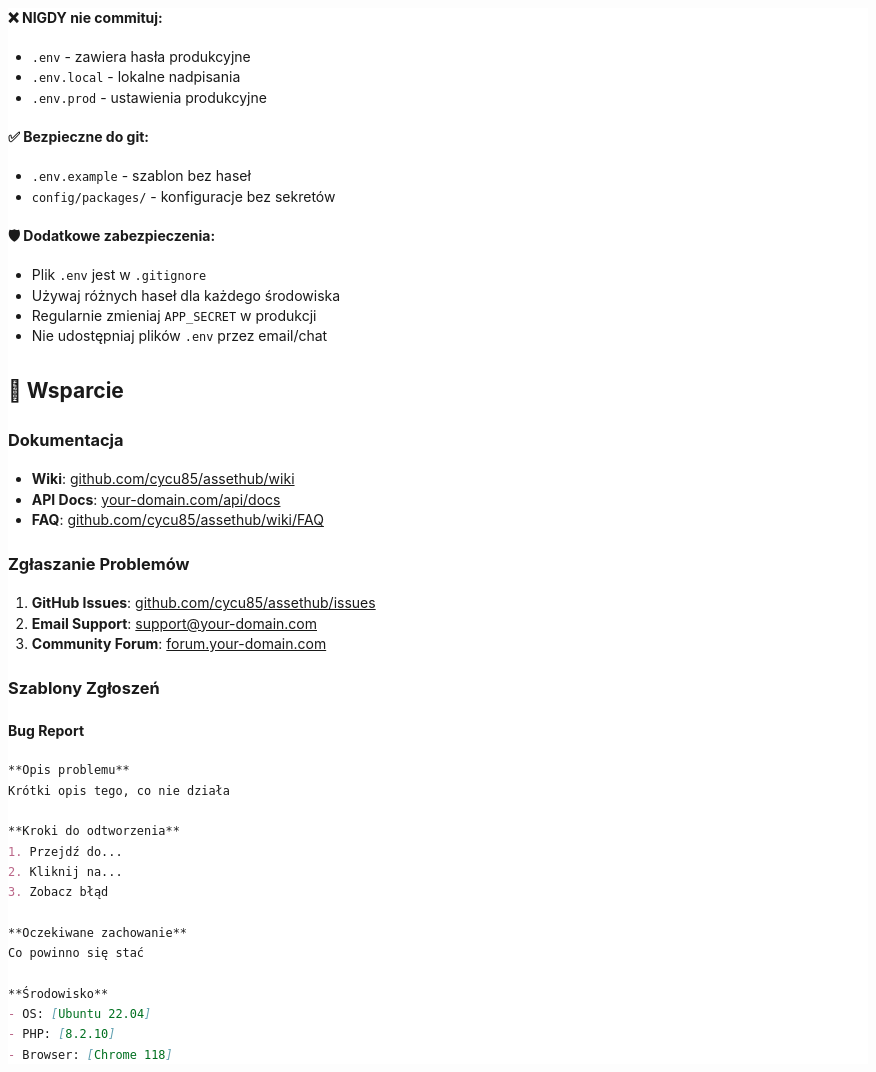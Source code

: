 #### ❌ **NIGDY nie commituj:**
- `.env` - zawiera hasła produkcyjne
- `.env.local` - lokalne nadpisania
- `.env.prod` - ustawienia produkcyjne

#### ✅ **Bezpieczne do git:**
- `.env.example` - szablon bez haseł
- `config/packages/` - konfiguracje bez sekretów

#### 🛡️ **Dodatkowe zabezpieczenia:**
- Plik `.env` jest w `.gitignore`
- Używaj różnych haseł dla każdego środowiska
- Regularnie zmieniaj `APP_SECRET` w produkcji
- Nie udostępniaj plików `.env` przez email/chat

## 🤝 Wsparcie

### Dokumentacja

- **Wiki**: [github.com/cycu85/assethub/wiki](https://github.com/cycu85/assethub/wiki)
- **API Docs**: [your-domain.com/api/docs](http://your-domain.com/api/docs)
- **FAQ**: [github.com/cycu85/assethub/wiki/FAQ](https://github.com/cycu85/assethub/wiki/FAQ)

### Zgłaszanie Problemów

1. **GitHub Issues**: [github.com/cycu85/assethub/issues](https://github.com/cycu85/assethub/issues)
2. **Email Support**: support@your-domain.com
3. **Community Forum**: [forum.your-domain.com](http://forum.your-domain.com)

### Szablony Zgłoszeń

#### Bug Report
```markdown
**Opis problemu**
Krótki opis tego, co nie działa

**Kroki do odtworzenia**
1. Przejdź do...
2. Kliknij na...
3. Zobacz błąd

**Oczekiwane zachowanie**
Co powinno się stać

**Środowisko**
- OS: [Ubuntu 22.04]
- PHP: [8.2.10]
- Browser: [Chrome 118]
```
